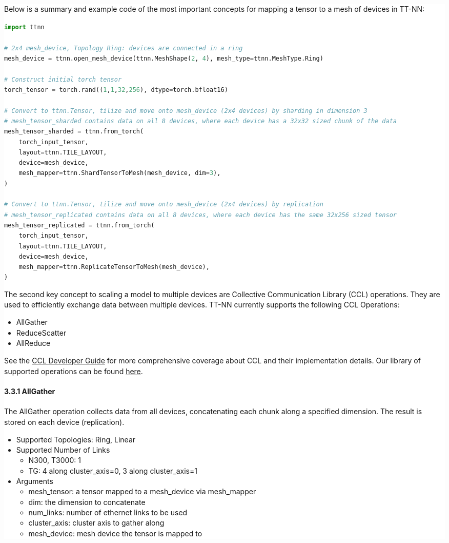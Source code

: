 Below is a summary and example code of the most important concepts for mapping a tensor to a mesh of devices in TT-NN:

```python
import ttnn

# 2x4 mesh_device, Topology Ring: devices are connected in a ring
mesh_device = ttnn.open_mesh_device(ttnn.MeshShape(2, 4), mesh_type=ttnn.MeshType.Ring)

# Construct initial torch tensor
torch_tensor = torch.rand((1,1,32,256), dtype=torch.bfloat16)

# Convert to ttnn.Tensor, tilize and move onto mesh_device (2x4 devices) by sharding in dimension 3
# mesh_tensor_sharded contains data on all 8 devices, where each device has a 32x32 sized chunk of the data
mesh_tensor_sharded = ttnn.from_torch(
    torch_input_tensor,
    layout=ttnn.TILE_LAYOUT,
    device=mesh_device,
    mesh_mapper=ttnn.ShardTensorToMesh(mesh_device, dim=3),
)

# Convert to ttnn.Tensor, tilize and move onto mesh_device (2x4 devices) by replication
# mesh_tensor_replicated contains data on all 8 devices, where each device has the same 32x256 sized tensor
mesh_tensor_replicated = ttnn.from_torch(
    torch_input_tensor,
    layout=ttnn.TILE_LAYOUT,
    device=mesh_device,
    mesh_mapper=ttnn.ReplicateTensorToMesh(mesh_device),
)
```

The second key concept to scaling a model to multiple devices are Collective Communication Library (CCL) operations. They are used to efficiently exchange data between multiple devices. TT-NN currently supports the following CCL Operations:
- AllGather
- ReduceScatter
- AllReduce

See the [CCL Developer Guide](../EthernetMultichip/CclDeveloperGuide.md) for more comprehensive coverage about CCL and their implementation details. Our library of supported operations can be found [here](../EthernetMultichip/CclDeveloperGuide.md#op-list-op-list).

#### 3.3.1 AllGather
The AllGather operation collects data from all devices, concatenating each chunk along a specified dimension. The result is stored on each device (replication).

- Supported Topologies: Ring, Linear
- Supported Number of Links
  - N300, T3000: 1
  - TG: 4 along cluster_axis=0, 3 along cluster_axis=1
- Arguments
  - mesh_tensor: a tensor mapped to a mesh_device via mesh_mapper
  - dim: the dimension to concatenate
  - num_links: number of ethernet links to be used
  - cluster_axis: cluster axis to gather along
  - mesh_device: mesh device the tensor is mapped to

